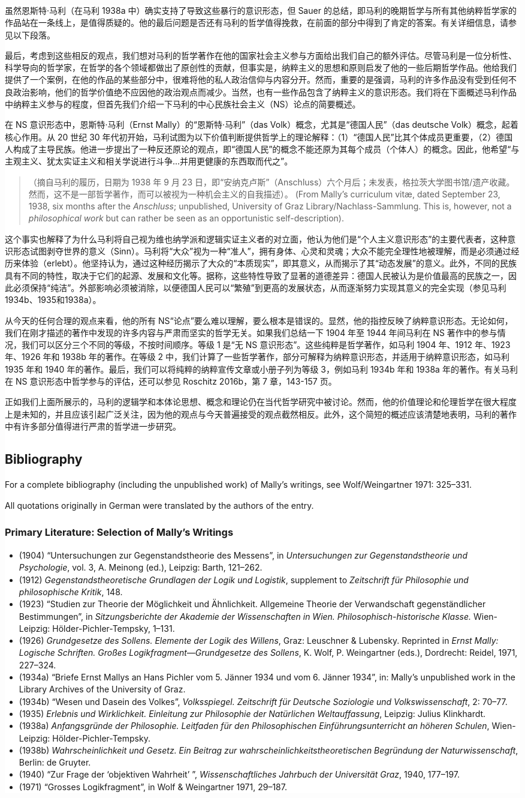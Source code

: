 虽然恩斯特·马利（在马利 1938a 中）确实支持了导致这些暴行的意识形态，但 Sauer 的总结，即马利的晚期哲学与所有其他纳粹哲学家的作品站在一条线上，是值得质疑的。他的最后问题是否还有马利的哲学值得挽救，在前面的部分中得到了肯定的答案。有关详细信息，请参见以下段落。

最后，考虑到这些相反的观点，我们想对马利的哲学著作在他的国家社会主义参与方面给出我们自己的额外评估。尽管马利是一位分析性、科学导向的哲学家，在哲学的各个领域都做出了原创性的贡献，但事实是，纳粹主义的思想和原则启发了他的一些后期哲学作品。他给我们提供了一个案例，在他的作品的某些部分中，很难将他的私人政治信仰与内容分开。然而，重要的是强调，马利的许多作品没有受到任何不良政治影响，他们的哲学价值绝不应因他的政治观点而减少。当然，也有一些作品包含了纳粹主义的意识形态。我们将在下面概述马利作品中纳粹主义参与的程度，但首先我们介绍一下马利的中心民族社会主义（NS）论点的简要概述。

在 NS 意识形态中，恩斯特·马利（Ernst Mally）的“恩斯特·马利”（das Volk）概念，尤其是“德国人民”（das deutsche Volk）概念，起着核心作用。从 20 世纪 30 年代初开始，马利试图为以下价值判断提供哲学上的理论解释：（1）“德国人民”比其个体成员更重要，（2）德国人构成了主导民族。他进一步提出了一种反还原论的观点，即“德国人民”的概念不能还原为其每个成员（个体人）的概念。因此，他希望“与主观主义、犹太实证主义和相关学说进行斗争...并用更健康的东西取而代之”。

> （摘自马利的履历，日期为 1938 年 9 月 23 日，即“安纳克卢斯”（Anschluss）六个月后；未发表，格拉茨大学图书馆/遗产收藏。然而，这不是一部哲学著作，而可以被视为一种机会主义的自我描述）。
> (From Mally’s curriculum vitæ, dated September 23, 1938, six months after the *Anschluss*; unpublished, University of Graz Library/Nachlass-Sammlung. This is, however, not a *philosophical work* but can rather be seen as an opportunistic self-description).

这个事实也解释了为什么马利将自己视为维也纳学派和逻辑实证主义者的对立面，他认为他们是“个人主义意识形态”的主要代表者，这种意识形态试图剥夺世界的意义（Sinn）。马利将“大众”视为一种“准人”，拥有身体、心灵和灵魂；大众不能完全理性地被理解，而是必须通过经历来体验（erlebt）。他坚持认为，通过这种经历揭示了大众的“本质现实”，即其意义，从而揭示了其“动态发展”的意义。此外，不同的民族具有不同的特性，取决于它们的起源、发展和文化等。据称，这些特性导致了显著的道德差异：德国人民被认为是价值最高的民族之一，因此必须保持“纯洁”。外部影响必须被消除，以便德国人民可以“繁殖”到更高的发展状态，从而逐渐努力实现其意义的完全实现（参见马利1934b、1935和1938a）。

从今天的任何合理的观点来看，他的所有 NS“论点”要么难以理解，要么根本是错误的。显然，他的指控反映了纳粹意识形态。无论如何，我们在刚才描述的著作中发现的许多内容与严肃而坚实的哲学无关。如果我们总结一下 1904 年至 1944 年间马利在 NS 著作中的参与情况，我们可以区分三个不同的等级，不按时间顺序。等级 1 是“无 NS 意识形态”。这些纯粹是哲学著作，如马利 1904 年、1912 年、1923 年、1926 年和 1938b 年的著作。在等级 2 中，我们计算了一些哲学著作，部分可解释为纳粹意识形态，并适用于纳粹意识形态，如马利 1935 年和 1940 年的著作。最后，我们可以将纯粹的纳粹宣传文章或小册子列为等级 3，例如马利 1934b 年和 1938a 年的著作。有关马利在 NS 意识形态中哲学参与的评估，还可以参见 Roschitz 2016b，第 7 章，143-157 页。

正如我们上面所展示的，马利的逻辑学和本体论思想、概念和理论仍在当代哲学研究中被讨论。然而，他的价值理论和伦理哲学在很大程度上是未知的，并且应该引起广泛关注，因为他的观点与今天普遍接受的观点截然相反。此外，这个简短的概述应该清楚地表明，马利的著作中有许多部分值得进行严肃的哲学进一步研究。

## Bibliography

For a complete bibliography (including the unpublished work) of Mally’s writings, see Wolf/Weingartner 1971: 325–331.

All quotations originally in German were translated by the authors of the entry.

### Primary Literature: Selection of Mally’s Writings

* (1904) “Untersuchungen zur Gegenstandstheorie des Messens”, in *Untersuchungen zur Gegenstandstheorie und Psychologie*, vol. 3, A. Meinong (ed.), Leipzig: Barth, 121–262.
* (1912) *Gegenstandstheoretische Grundlagen der Logik und Logistik*, supplement to *Zeitschrift für Philosophie und philosophische Kritik*, 148.
* (1923) “Studien zur Theorie der Möglichkeit und Ähnlichkeit. Allgemeine Theorie der Verwandschaft gegenständlicher Bestimmungen”, in *Sitzungsberichte der Akademie der Wissenschaften in Wien. Philosophisch-historische Klasse.* Wien-Leipzig: Hölder-Pichler-Tempsky, 1–131.
* (1926) *Grundgesetze des Sollens. Elemente der Logik des Willens*, Graz: Leuschner & Lubensky. Reprinted in *Ernst Mally: Logische Schriften. Großes Logikfragment—Grundgesetze des Sollens*, K. Wolf, P. Weingartner (eds.), Dordrecht: Reidel, 1971, 227–324.
* (1934a) “Briefe Ernst Mallys an Hans Pichler vom 5. Jänner 1934 und vom 6. Jänner 1934”, in: Mally’s unpublished work in the Library Archives of the University of Graz.
* (1934b) “Wesen und Dasein des Volkes”, *Volksspiegel. Zeitschrift für Deutsche Soziologie und Volkswissenschaft*, 2: 70–77.
* (1935) *Erlebnis und Wirklichkeit. Einleitung zur Philosophie der Natürlichen Weltauffassung*, Leipzig: Julius Klinkhardt.
* (1938a) *Anfangsgründe der Philosophie. Leitfaden für den Philosophischen Einführungsunterricht an höheren Schulen*, Wien-Leipzig: Hölder-Pichler-Tempsky.
* (1938b) *Wahrscheinlichkeit und Gesetz. Ein Beitrag zur wahrscheinlichkeitstheoretischen Begründung der Naturwissenschaft*, Berlin: de Gruyter.
* (1940) “Zur Frage der ‘objektiven Wahrheit’ ”, *Wissenschaftliches Jahrbuch der Universität Graz*, 1940, 177–197.
* (1971) “Grosses Logikfragment”, in Wolf & Weingartner 1971, 29–187.
